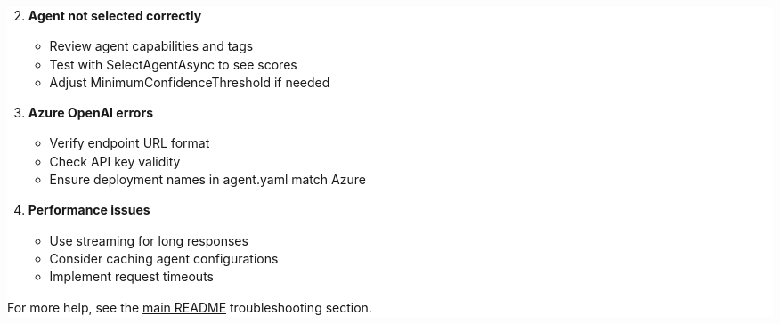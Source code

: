2. **Agent not selected correctly**
   - Review agent capabilities and tags
   - Test with SelectAgentAsync to see scores
   - Adjust MinimumConfidenceThreshold if needed

3. **Azure OpenAI errors**
   - Verify endpoint URL format
   - Check API key validity
   - Ensure deployment names in agent.yaml match Azure

4. **Performance issues**
   - Use streaming for long responses
   - Consider caching agent configurations
   - Implement request timeouts

For more help, see the [main README](../README.md) troubleshooting section.
